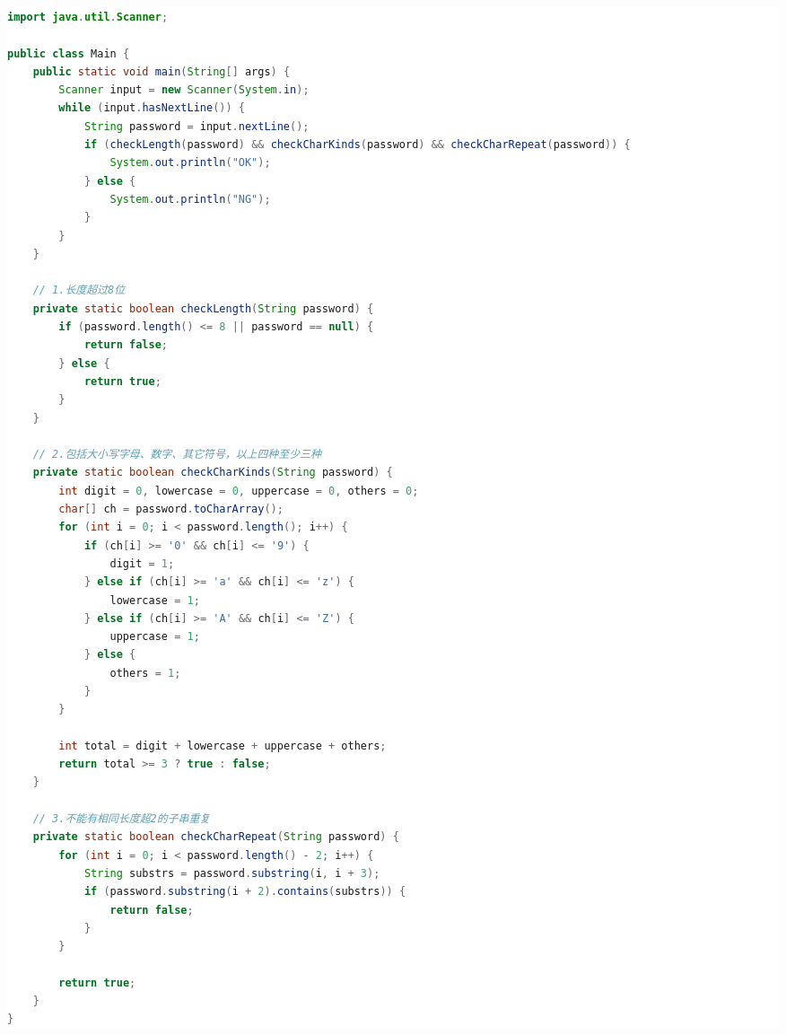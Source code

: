 ```java
import java.util.Scanner;

public class Main {
    public static void main(String[] args) {
        Scanner input = new Scanner(System.in);
        while (input.hasNextLine()) {
            String password = input.nextLine();
            if (checkLength(password) && checkCharKinds(password) && checkCharRepeat(password)) {
                System.out.println("OK");
            } else {
                System.out.println("NG");
            }
        }
    }
    
    // 1.长度超过8位
    private static boolean checkLength(String password) {
        if (password.length() <= 8 || password == null) {
            return false;
        } else {
            return true;
        }
    }
    
    // 2.包括大小写字母、数字、其它符号，以上四种至少三种
    private static boolean checkCharKinds(String password) {
        int digit = 0, lowercase = 0, uppercase = 0, others = 0;
        char[] ch = password.toCharArray();
        for (int i = 0; i < password.length(); i++) {
            if (ch[i] >= '0' && ch[i] <= '9') {
                digit = 1;
            } else if (ch[i] >= 'a' && ch[i] <= 'z') {
                lowercase = 1;
            } else if (ch[i] >= 'A' && ch[i] <= 'Z') {
                uppercase = 1;
            } else {
                others = 1;
            }
        }
        
        int total = digit + lowercase + uppercase + others;
        return total >= 3 ? true : false;
    }
    
    // 3.不能有相同长度超2的子串重复
    private static boolean checkCharRepeat(String password) {
        for (int i = 0; i < password.length() - 2; i++) {
            String substrs = password.substring(i, i + 3);
            if (password.substring(i + 2).contains(substrs)) {
                return false;
            }
        }
        
        return true;
    }
}
```

